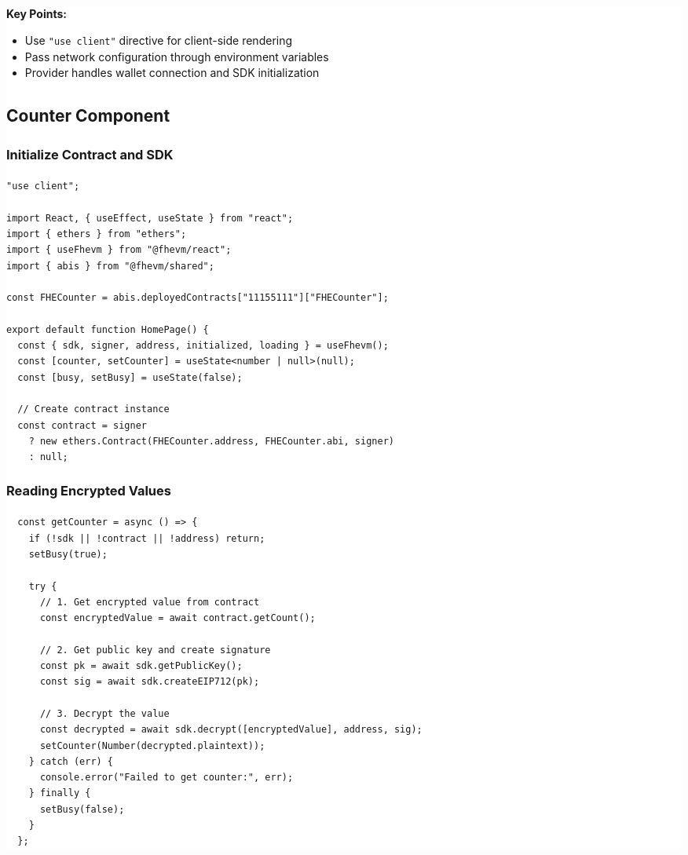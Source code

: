**Key Points:**
- Use `"use client"` directive for client-side rendering
- Pass network configuration through environment variables
- Provider handles wallet connection and SDK initialization

## Counter Component

### Initialize Contract and SDK

```tsx
"use client";

import React, { useEffect, useState } from "react";
import { ethers } from "ethers";
import { useFhevm } from "@fhevm/react";
import { abis } from "@fhevm/shared";

const FHECounter = abis.deployedContracts["11155111"]["FHECounter"];

export default function HomePage() {
  const { sdk, signer, address, initialized, loading } = useFhevm();
  const [counter, setCounter] = useState<number | null>(null);
  const [busy, setBusy] = useState(false);

  // Create contract instance
  const contract = signer 
    ? new ethers.Contract(FHECounter.address, FHECounter.abi, signer) 
    : null;
```

### Reading Encrypted Values

```tsx
  const getCounter = async () => {
    if (!sdk || !contract || !address) return;
    setBusy(true);
    
    try {
      // 1. Get encrypted value from contract
      const encryptedValue = await contract.getCount();
      
      // 2. Get public key and create signature
      const pk = await sdk.getPublicKey();
      const sig = await sdk.createEIP712(pk);
      
      // 3. Decrypt the value
      const decrypted = await sdk.decrypt([encryptedValue], address, sig);
      setCounter(Number(decrypted.plaintext));
    } catch (err) {
      console.error("Failed to get counter:", err);
    } finally {
      setBusy(false);
    }
  };
```
